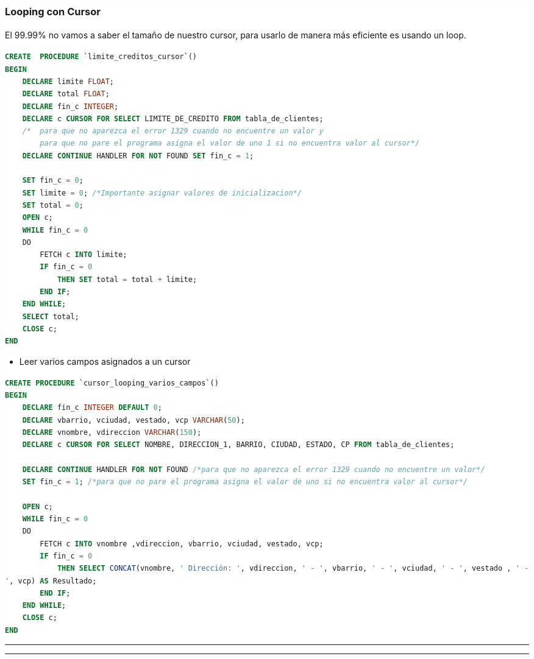 ### Looping con Cursor

El 99.99% no vamos a saber el tamaño de nuestro cursor, para usarlo de manera más eficiente es usando un loop.

```sql
CREATE  PROCEDURE `limite_creditos_cursor`()
BEGIN
    DECLARE limite FLOAT;
    DECLARE total FLOAT;
    DECLARE fin_c INTEGER;
    DECLARE c CURSOR FOR SELECT LIMITE_DE_CREDITO FROM tabla_de_clientes;
    /*  para que no aparezca el error 1329 cuando no encuentre un valor y
        para que no pare el programa asigna el valor de uno 1 si no encuentra valor al cursor*/
    DECLARE CONTINUE HANDLER FOR NOT FOUND SET fin_c = 1;
    
    SET fin_c = 0;
    SET limite = 0; /*Importante asignar valores de inicializacion*/
    SET total = 0;
    OPEN c;
    WHILE fin_c = 0
    DO
        FETCH c INTO limite;
        IF fin_c = 0
            THEN SET total = total + limite;
        END IF;
    END WHILE;
    SELECT total;
    CLOSE c;
END
```

- Leer varios campos asignados a un cursor

```sql
CREATE PROCEDURE `cursor_looping_varios_campos`()
BEGIN
    DECLARE fin_c INTEGER DEFAULT 0;
    DECLARE vbarrio, vciudad, vestado, vcp VARCHAR(50); 
    DECLARE vnombre, vdireccion VARCHAR(150);
    DECLARE c CURSOR FOR SELECT NOMBRE, DIRECCION_1, BARRIO, CIUDAD, ESTADO, CP FROM tabla_de_clientes;
    
    DECLARE CONTINUE HANDLER FOR NOT FOUND /*para que no aparezca el error 1329 cuando no encuentre un valor*/
    SET fin_c = 1; /*para que no pare el programa asigna el valor de uno si no encuentra valor al cursor*/
    
    OPEN c;
    WHILE fin_c = 0
    DO
        FETCH c INTO vnombre ,vdireccion, vbarrio, vciudad, vestado, vcp;
        IF fin_c = 0
            THEN SELECT CONCAT(vnombre, ' Dirección: ', vdireccion, ' - ', vbarrio, ' - ', vciudad, ' - ', vestado , ' - ', vcp) AS Resultado;
        END IF;
    END WHILE;
    CLOSE c;
END
```

---
---